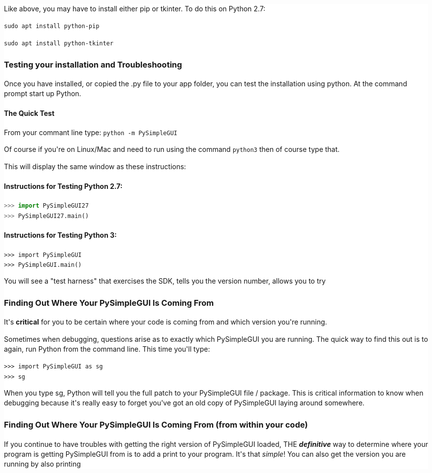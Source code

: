 Like above, you may have to install either pip or tkinter.  To do this on Python 2.7:

`sudo apt install python-pip`

`sudo apt install python-tkinter`

### Testing your installation and Troubleshooting

Once you have installed, or copied the .py file to your app folder, you can test the installation using python.  At the command prompt start up Python.

#### The Quick Test

From your commant line type:
`python -m PySimpleGUI`

Of course if you're on Linux/Mac and need to run using the command `python3` then of course type that.

This will display the same window as these instructions:

#### Instructions for Testing Python 2.7:
```python
>>> import PySimpleGUI27
>>> PySimpleGUI27.main()
```

#### Instructions for Testing Python 3:

```python3
>>> import PySimpleGUI
>>> PySimpleGUI.main()
```

You will see a "test harness" that exercises the SDK, tells you the version number, allows you to try 

### Finding Out Where Your PySimpleGUI Is Coming From

It's **critical** for you to be certain where your code is coming from and which version you're running.

Sometimes when debugging, questions arise as to exactly which PySimpleGUI you are running.  The quick way to find this out is to again, run Python from the command line.  This time you'll type:

```python3
>>> import PySimpleGUI as sg
>>> sg
```

When you type sg, Python will tell you the full patch to your PySimpleGUI file / package.  This is critical information to know when debugging because it's really easy to forget you've got an old copy of PySimpleGUI laying around somewhere.

### Finding Out Where Your PySimpleGUI Is Coming From (from within your code)

If you continue to have troubles with getting the right version of PySimpleGUI loaded, THE ***definitive*** way to determine where your program is getting PySimpleGUI from is to add a print to your program.  It's that *simple*!  You can also get the version you are running by also printing
